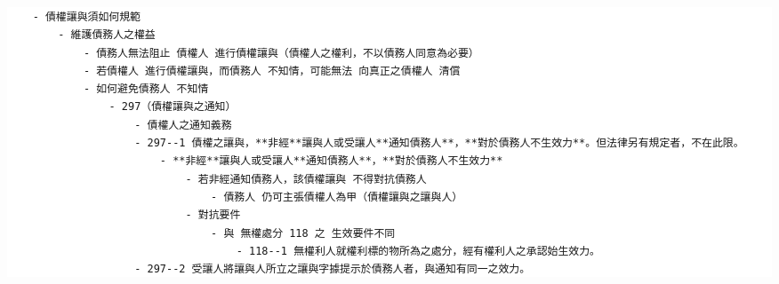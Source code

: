 		- 債權讓與須如何規範
			- 維護債務人之權益
				- 債務人無法阻止 債權人 進行債權讓與（債權人之權利，不以債務人同意為必要）
				- 若債權人 進行債權讓與，而債務人 不知情，可能無法 向真正之債權人 清償
				- 如何避免債務人 不知情
					- 297（債權讓與之通知）
						- 債權人之通知義務
						- 297--1 債權之讓與，**非經**讓與人或受讓人**通知債務人**，**對於債務人不生效力**。但法律另有規定者，不在此限。
							- **非經**讓與人或受讓人**通知債務人**，**對於債務人不生效力**
								- 若非經通知債務人，該債權讓與 不得對抗債務人
									- 債務人 仍可主張債權人為甲（債權讓與之讓與人）
								- 對抗要件
									- 與 無權處分 118 之 生效要件不同
										- 118--1 無權利人就權利標的物所為之處分，經有權利人之承認始生效力。
						- 297--2 受讓人將讓與人所立之讓與字據提示於債務人者，與通知有同一之效力。